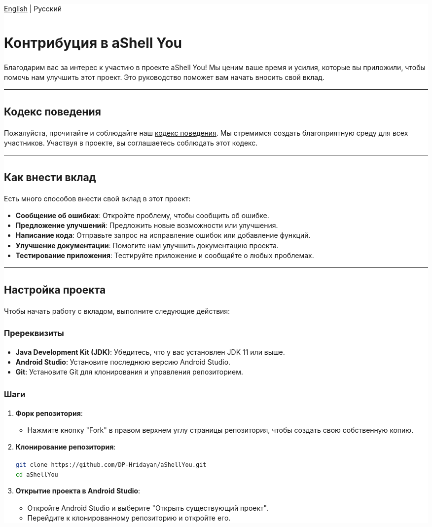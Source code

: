 [English](/CONTRIBUTING.md) | Русский

# Контрибуция в aShell You

Благодарим вас за интерес к участию в проекте aShell You! Мы ценим ваше время и усилия, которые вы приложили, чтобы помочь нам улучшить этот проект. Это руководство поможет вам начать вносить свой вклад.

---

## Кодекс поведения

Пожалуйста, прочитайте и соблюдайте наш [кодекс поведения](/CODE_OF_CONDUCT-ru.md). Мы стремимся создать благоприятную среду для всех участников. Участвуя в проекте, вы соглашаетесь соблюдать этот кодекс.

---

## Как внести вклад

Есть много способов внести свой вклад в этот проект:

- **Сообщение об ошибках**: Откройте проблему, чтобы сообщить об ошибке.
- **Предложение улучшений**: Предложить новые возможности или улучшения.
- **Написание кода**: Отправьте запрос на исправление ошибок или добавление функций.
- **Улучшение документации**: Помогите нам улучшить документацию проекта.
- **Тестирование приложения**: Тестируйте приложение и сообщайте о любых проблемах.

---

## Настройка проекта

Чтобы начать работу с вкладом, выполните следующие действия:

### Пререквизиты

- **Java Development Kit (JDK)**: Убедитесь, что у вас установлен JDK 11 или выше.
- **Android Studio**: Установите последнюю версию Android Studio.
- **Git**: Установите Git для клонирования и управления репозиторием.

### Шаги

1. **Форк репозитория**:
   - Нажмите кнопку "Fork" в правом верхнем углу страницы репозитория, чтобы создать свою собственную копию.

2. **Клонирование репозитория**:
   ```bash
   git clone https://github.com/DP-Hridayan/aShellYou.git
   cd aShellYou
   ```

4. **Открытие проекта в Android Studio**:
   - Откройте Android Studio и выберите "Открыть существующий проект".
   - Перейдите к клонированному репозиторию и откройте его.
